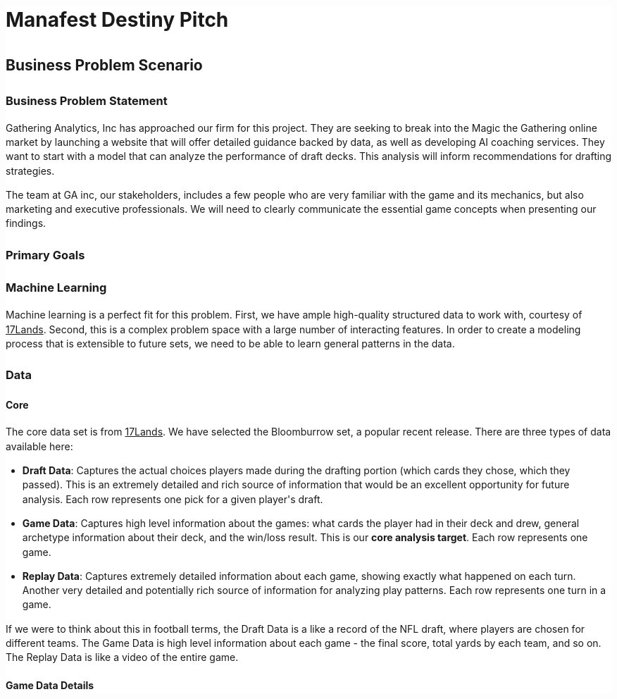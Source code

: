 # Manafest Destiny Pitch

## Business Problem Scenario

### Business Problem Statement

Gathering Analytics, Inc has approached our firm for this project. They are seeking to break into the Magic the Gathering online market by launching a website that will offer detailed guidance backed by data, as well as developing AI coaching services. They want to start with a model that can analyze the performance of draft decks. This analysis will inform recommendations for drafting strategies.

The team at GA inc, our stakeholders, includes a few people who are very familiar with the game and its mechanics, but also marketing and executive professionals. We will need to clearly communicate the essential game concepts when presenting our findings.

### Primary Goals

### Machine Learning

Machine learning is a perfect fit for this problem. First, we have ample high-quality structured data to work with, courtesy of [17Lands](www.17lands.com). Second, this is a complex problem space with a large number of interacting features. In order to create a modeling process that is extensible to future sets, we need to be able to learn general patterns in the data.

### Data

#### Core

The core data set is from [17Lands](https://www.17lands.com/public_datasets). We have selected the Bloomburrow set, a popular recent release. There are three types of data available here:

- **Draft Data**: Captures the actual choices players made during the drafting portion (which cards they chose, which they passed). This is an extremely detailed and rich source of information that would be an excellent opportunity for future analysis. Each row represents one pick for a given player's draft.

- **Game Data**: Captures high level information about the games: what cards the player had in their deck and drew, general archetype information about their deck, and the win/loss result. This is our **core analysis target**. Each row represents one game.

- **Replay Data**: Captures extremely detailed information about each game, showing exactly what happened on each turn. Another very detailed and potentially rich source of information for analyzing play patterns. Each row represents one turn in a game.

If we were to think about this in football terms, the Draft Data is a like a record of the NFL draft, where players are chosen for different teams. The Game Data is high level information about each game - the final score, total yards by each team, and so on. The Replay Data is like a video of the entire game.

#### Game Data Details
